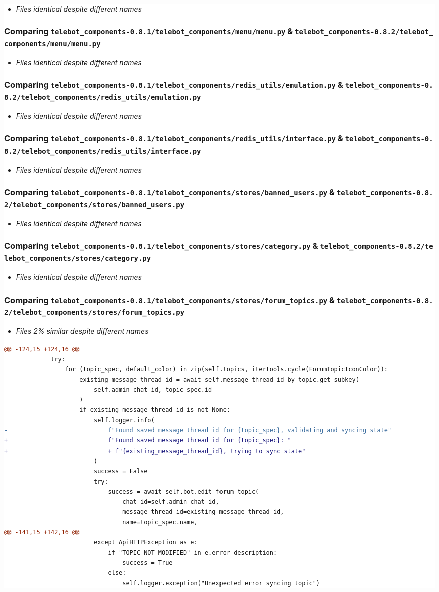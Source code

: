  * *Files identical despite different names*

### Comparing `telebot_components-0.8.1/telebot_components/menu/menu.py` & `telebot_components-0.8.2/telebot_components/menu/menu.py`

 * *Files identical despite different names*

### Comparing `telebot_components-0.8.1/telebot_components/redis_utils/emulation.py` & `telebot_components-0.8.2/telebot_components/redis_utils/emulation.py`

 * *Files identical despite different names*

### Comparing `telebot_components-0.8.1/telebot_components/redis_utils/interface.py` & `telebot_components-0.8.2/telebot_components/redis_utils/interface.py`

 * *Files identical despite different names*

### Comparing `telebot_components-0.8.1/telebot_components/stores/banned_users.py` & `telebot_components-0.8.2/telebot_components/stores/banned_users.py`

 * *Files identical despite different names*

### Comparing `telebot_components-0.8.1/telebot_components/stores/category.py` & `telebot_components-0.8.2/telebot_components/stores/category.py`

 * *Files identical despite different names*

### Comparing `telebot_components-0.8.1/telebot_components/stores/forum_topics.py` & `telebot_components-0.8.2/telebot_components/stores/forum_topics.py`

 * *Files 2% similar despite different names*

```diff
@@ -124,15 +124,16 @@
             try:
                 for (topic_spec, default_color) in zip(self.topics, itertools.cycle(ForumTopicIconColor)):
                     existing_message_thread_id = await self.message_thread_id_by_topic.get_subkey(
                         self.admin_chat_id, topic_spec.id
                     )
                     if existing_message_thread_id is not None:
                         self.logger.info(
-                            f"Found saved message thread id for {topic_spec}, validating and syncing state"
+                            f"Found saved message thread id for {topic_spec}: "
+                            + f"{existing_message_thread_id}, trying to sync state"
                         )
                         success = False
                         try:
                             success = await self.bot.edit_forum_topic(
                                 chat_id=self.admin_chat_id,
                                 message_thread_id=existing_message_thread_id,
                                 name=topic_spec.name,
@@ -141,15 +142,16 @@
                         except ApiHTTPException as e:
                             if "TOPIC_NOT_MODIFIED" in e.error_description:
                                 success = True
                             else:
                                 self.logger.exception("Unexpected error syncing topic")
```
